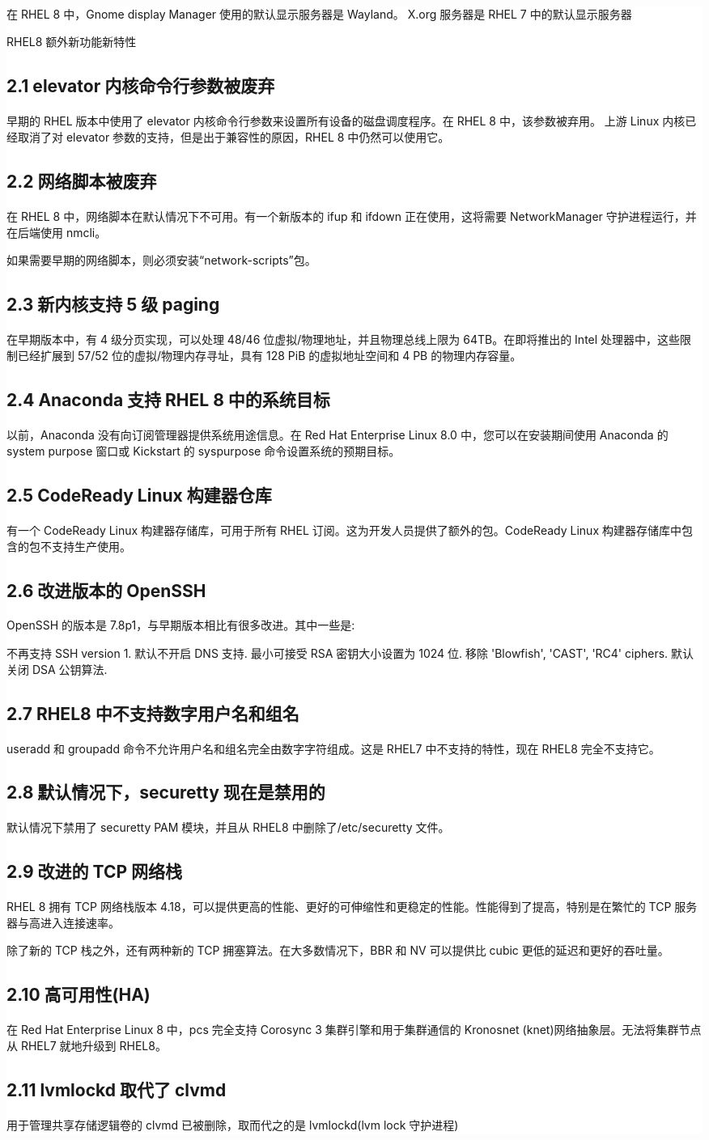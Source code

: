 在 RHEL 8 中，Gnome display Manager 使用的默认显示服务器是 Wayland。
X.org 服务器是 RHEL 7 中的默认显示服务器

RHEL8 额外新功能新特性 

##  2.1 elevator 内核命令行参数被废弃
早期的 RHEL 版本中使用了 elevator 内核命令行参数来设置所有设备的磁盘调度程序。在 RHEL 8 中，该参数被弃用。
上游 Linux 内核已经取消了对 elevator 参数的支持，但是出于兼容性的原因，RHEL 8 中仍然可以使用它。 

##  2.2 网络脚本被废弃
在 RHEL 8 中，网络脚本在默认情况下不可用。有一个新版本的 ifup 和 ifdown 正在使用，这将需要 NetworkManager 守护进程运行，并在后端使用 nmcli。

如果需要早期的网络脚本，则必须安装“network-scripts”包。

##  2.3 新内核支持 5 级 paging
在早期版本中，有 4 级分页实现，可以处理 48/46 位虚拟/物理地址，并且物理总线上限为 64TB。在即将推出的 Intel 处理器中，这些限制已经扩展到 57/52 位的虚拟/物理内存寻址，具有 128 PiB 的虚拟地址空间和 4 PB 的物理内存容量。

##  2.4 Anaconda 支持 RHEL 8 中的系统目标
以前，Anaconda 没有向订阅管理器提供系统用途信息。在 Red Hat Enterprise Linux 8.0 中，您可以在安装期间使用 Anaconda 的 system purpose 窗口或 Kickstart 的 syspurpose 命令设置系统的预期目标。

##  2.5 CodeReady Linux 构建器仓库
有一个 CodeReady Linux 构建器存储库，可用于所有 RHEL 订阅。这为开发人员提供了额外的包。CodeReady Linux 构建器存储库中包含的包不支持生产使用。

##  2.6 改进版本的 OpenSSH
OpenSSH 的版本是 7.8p1，与早期版本相比有很多改进。其中一些是:

不再支持 SSH version 1.
默认不开启 DNS 支持.
最小可接受 RSA 密钥大小设置为 1024 位.
移除 'Blowfish', 'CAST', 'RC4' ciphers.
默认关闭 DSA 公钥算法. 

##  2.7 RHEL8 中不支持数字用户名和组名
useradd 和 groupadd 命令不允许用户名和组名完全由数字字符组成。这是 RHEL7 中不支持的特性，现在 RHEL8 完全不支持它。

##  2.8 默认情况下，securetty 现在是禁用的
默认情况下禁用了 securetty PAM 模块，并且从 RHEL8 中删除了/etc/securetty 文件。

##  2.9 改进的 TCP 网络栈
RHEL 8 拥有 TCP 网络栈版本 4.18，可以提供更高的性能、更好的可伸缩性和更稳定的性能。性能得到了提高，特别是在繁忙的 TCP 服务器与高进入连接速率。

除了新的 TCP 栈之外，还有两种新的 TCP 拥塞算法。在大多数情况下，BBR 和 NV 可以提供比 cubic 更低的延迟和更好的吞吐量。

##  2.10 高可用性(HA)
在 Red Hat Enterprise Linux 8 中，pcs 完全支持 Corosync 3 集群引擎和用于集群通信的 Kronosnet (knet)网络抽象层。无法将集群节点从 RHEL7 就地升级到 RHEL8。

##  2.11 lvmlockd 取代了 clvmd
用于管理共享存储逻辑卷的 clvmd 已被删除，取而代之的是 lvmlockd(lvm lock 守护进程)
